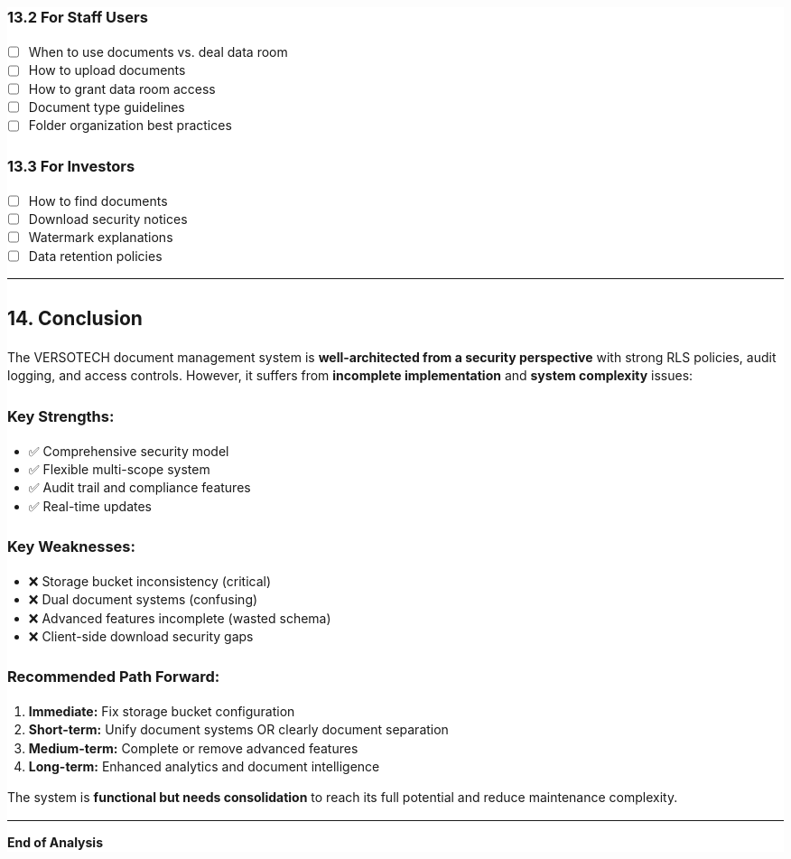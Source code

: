 ### 13.2 For Staff Users
- [ ] When to use documents vs. deal data room
- [ ] How to upload documents
- [ ] How to grant data room access
- [ ] Document type guidelines
- [ ] Folder organization best practices

### 13.3 For Investors
- [ ] How to find documents
- [ ] Download security notices
- [ ] Watermark explanations
- [ ] Data retention policies

---

## 14. Conclusion

The VERSOTECH document management system is **well-architected from a security perspective** with strong RLS policies, audit logging, and access controls. However, it suffers from **incomplete implementation** and **system complexity** issues:

### Key Strengths:
- ✅ Comprehensive security model
- ✅ Flexible multi-scope system
- ✅ Audit trail and compliance features
- ✅ Real-time updates

### Key Weaknesses:
- ❌ Storage bucket inconsistency (critical)
- ❌ Dual document systems (confusing)
- ❌ Advanced features incomplete (wasted schema)
- ❌ Client-side download security gaps

### Recommended Path Forward:

1. **Immediate:** Fix storage bucket configuration
2. **Short-term:** Unify document systems OR clearly document separation
3. **Medium-term:** Complete or remove advanced features
4. **Long-term:** Enhanced analytics and document intelligence

The system is **functional but needs consolidation** to reach its full potential and reduce maintenance complexity.

---

**End of Analysis**
